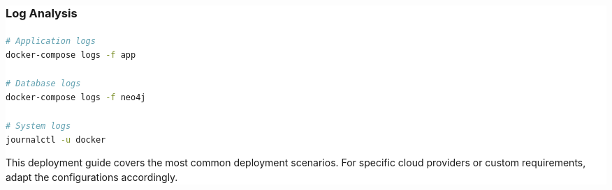 ### Log Analysis
```bash
# Application logs
docker-compose logs -f app

# Database logs
docker-compose logs -f neo4j

# System logs
journalctl -u docker
```

This deployment guide covers the most common deployment scenarios. For specific cloud providers or custom requirements, adapt the configurations accordingly.